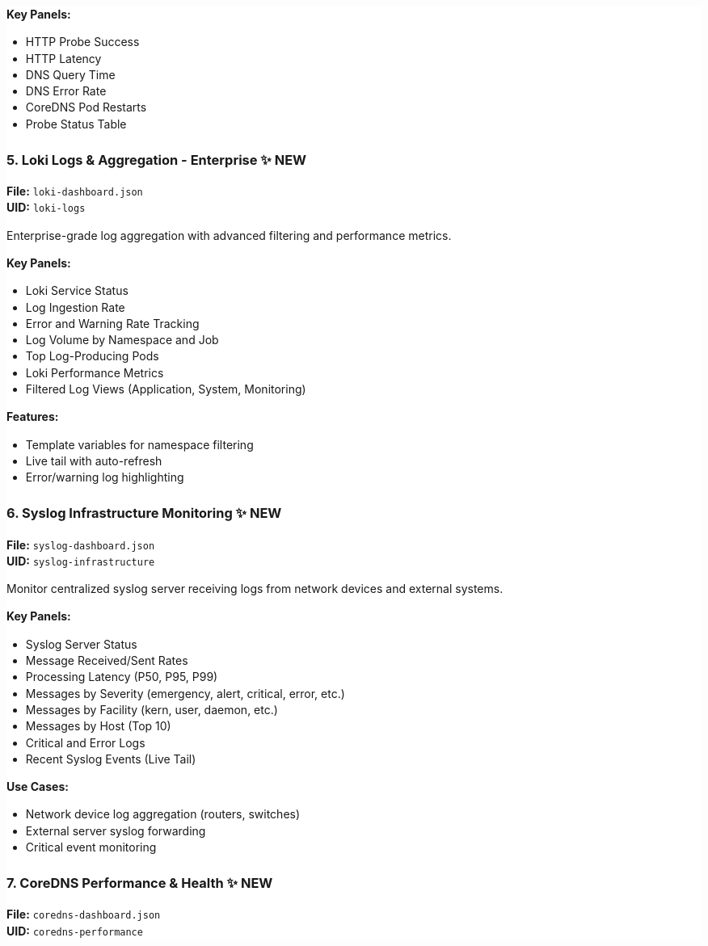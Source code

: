 **Key Panels:**
- HTTP Probe Success
- HTTP Latency
- DNS Query Time
- DNS Error Rate
- CoreDNS Pod Restarts
- Probe Status Table

### 5. Loki Logs & Aggregation - Enterprise ✨ NEW
**File:** `loki-dashboard.json`  
**UID:** `loki-logs`

Enterprise-grade log aggregation with advanced filtering and performance metrics.

**Key Panels:**
- Loki Service Status
- Log Ingestion Rate
- Error and Warning Rate Tracking
- Log Volume by Namespace and Job
- Top Log-Producing Pods
- Loki Performance Metrics
- Filtered Log Views (Application, System, Monitoring)

**Features:**
- Template variables for namespace filtering
- Live tail with auto-refresh
- Error/warning log highlighting

### 6. Syslog Infrastructure Monitoring ✨ NEW
**File:** `syslog-dashboard.json`  
**UID:** `syslog-infrastructure`

Monitor centralized syslog server receiving logs from network devices and external systems.

**Key Panels:**
- Syslog Server Status
- Message Received/Sent Rates
- Processing Latency (P50, P95, P99)
- Messages by Severity (emergency, alert, critical, error, etc.)
- Messages by Facility (kern, user, daemon, etc.)
- Messages by Host (Top 10)
- Critical and Error Logs
- Recent Syslog Events (Live Tail)

**Use Cases:**
- Network device log aggregation (routers, switches)
- External server syslog forwarding
- Critical event monitoring

### 7. CoreDNS Performance & Health ✨ NEW
**File:** `coredns-dashboard.json`  
**UID:** `coredns-performance`
